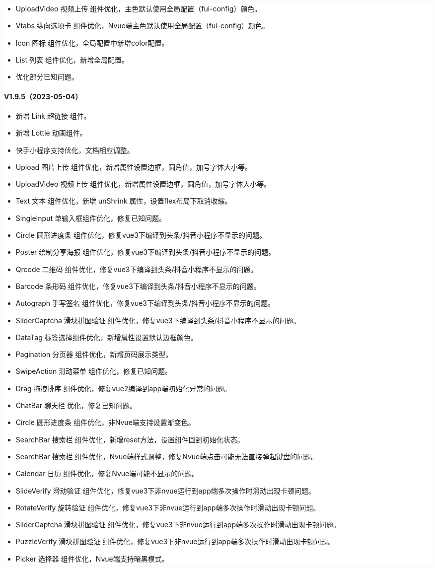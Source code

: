- UploadVideo 视频上传 组件优化，主色默认使用全局配置（fui-config）颜色。

- Vtabs 纵向选项卡 组件优化，Nvue端主色默认使用全局配置（fui-config）颜色。

- Icon 图标 组件优化，全局配置中新增color配置。

- List 列表 组件优化，新增全局配置。

- 优化部分已知问题。


#### V1.9.5（2023-05-04）

- 新增 Link 超链接 组件。

- 新增 Lottie 动画组件。

- 快手小程序支持优化，文档相应调整。

- Upload 图片上传 组件优化，新增属性设置边框，圆角值，加号字体大小等。

- UploadVideo 视频上传 组件优化，新增属性设置边框，圆角值，加号字体大小等。

- Text 文本 组件优化，新增 unShrink 属性，设置flex布局下取消收缩。

- SingleInput 单输入框组件优化，修复已知问题。

- Circle 圆形进度条 组件优化，修复vue3下编译到头条/抖音小程序不显示的问题。

- Poster 绘制分享海报 组件优化，修复vue3下编译到头条/抖音小程序不显示的问题。

- Qrcode 二维码 组件优化，修复vue3下编译到头条/抖音小程序不显示的问题。

- Barcode 条形码 组件优化，修复vue3下编译到头条/抖音小程序不显示的问题。

- Autograph 手写签名 组件优化，修复vue3下编译到头条/抖音小程序不显示的问题。

- SliderCaptcha 滑块拼图验证 组件优化，修复vue3下编译到头条/抖音小程序不显示的问题。

- DataTag 标签选择组件优化，新增属性设置默认边框颜色。

- Pagination 分页器 组件优化，新增页码展示类型。

- SwipeAction 滑动菜单 组件优化，修复已知问题。

- Drag 拖拽排序 组件优化，修复vue2编译到app端初始化异常的问题。

- ChatBar 聊天栏 优化，修复已知问题。

- Circle 圆形进度条 组件优化，非Nvue端支持设置渐变色。

- SearchBar 搜索栏 组件优化，新增reset方法，设置组件回到初始化状态。

- SearchBar 搜索栏 组件优化，Nvue端样式调整，修复Nvue端点击可能无法直接弹起键盘的问题。

- Calendar 日历 组件优化，修复Nvue端可能不显示的问题。

- SlideVerify 滑动验证 组件优化，修复vue3下非nvue运行到app端多次操作时滑动出现卡顿问题。

- RotateVerify 旋转验证 组件优化，修复vue3下非nvue运行到app端多次操作时滑动出现卡顿问题。

- SliderCaptcha 滑块拼图验证 组件优化，修复vue3下非nvue运行到app端多次操作时滑动出现卡顿问题。

- PuzzleVerify 滑块拼图验证 组件优化，修复vue3下非nvue运行到app端多次操作时滑动出现卡顿问题。

- Picker 选择器 组件优化，Nvue端支持暗黑模式。
